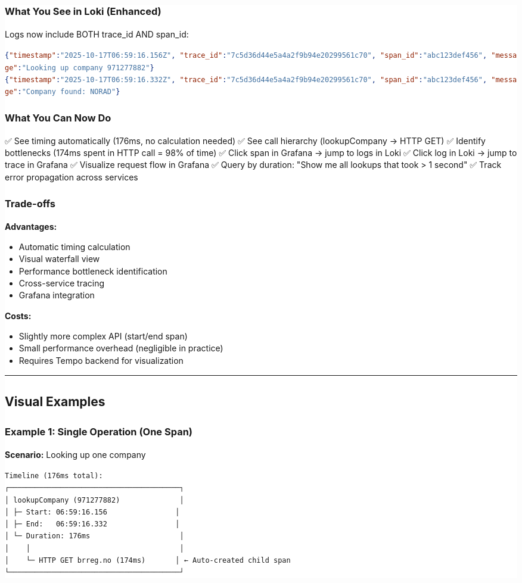 
### What You See in Loki (Enhanced)

Logs now include BOTH trace_id AND span_id:

```json
{"timestamp":"2025-10-17T06:59:16.156Z", "trace_id":"7c5d36d44e5a4a2f9b94e20299561c70", "span_id":"abc123def456", "message":"Looking up company 971277882"}
{"timestamp":"2025-10-17T06:59:16.332Z", "trace_id":"7c5d36d44e5a4a2f9b94e20299561c70", "span_id":"abc123def456", "message":"Company found: NORAD"}
```

### What You Can Now Do

✅ See timing automatically (176ms, no calculation needed)
✅ See call hierarchy (lookupCompany → HTTP GET)
✅ Identify bottlenecks (174ms spent in HTTP call = 98% of time)
✅ Click span in Grafana → jump to logs in Loki
✅ Click log in Loki → jump to trace in Grafana
✅ Visualize request flow in Grafana
✅ Query by duration: "Show me all lookups that took > 1 second"
✅ Track error propagation across services

### Trade-offs

**Advantages:**
- Automatic timing calculation
- Visual waterfall view
- Performance bottleneck identification
- Cross-service tracing
- Grafana integration

**Costs:**
- Slightly more complex API (start/end span)
- Small performance overhead (negligible in practice)
- Requires Tempo backend for visualization

---

## Visual Examples

### Example 1: Single Operation (One Span)

**Scenario:** Looking up one company

```
Timeline (176ms total):
┌────────────────────────────────────────┐
│ lookupCompany (971277882)              │
│ ├─ Start: 06:59:16.156                │
│ ├─ End:   06:59:16.332                │
│ └─ Duration: 176ms                     │
│    │                                   │
│    └─ HTTP GET brreg.no (174ms)       │ ← Auto-created child span
└────────────────────────────────────────┘
```
